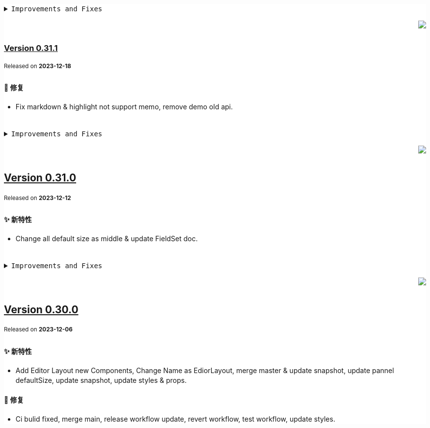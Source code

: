 <details><summary><kbd>Improvements and Fixes</kbd></summary></details>

<div align="right">

[![](https://img.shields.io/badge/-BACK_TO_TOP-151515?style=flat-square)](#readme-top)

</div>

### [Version&nbsp;0.31.1](https://github.com/ant-design/pro-editor/compare/v0.31.0...v0.31.1)

<sup>Released on **2023-12-18**</sup>

#### 🐛 修复

- Fix markdown & highlight not support memo, remove demo old api.

<br/>

<details><summary><kbd>Improvements and Fixes</kbd></summary></details>

<div align="right">

[![](https://img.shields.io/badge/-BACK_TO_TOP-151515?style=flat-square)](#readme-top)

</div>

## [Version&nbsp;0.31.0](https://github.com/ant-design/pro-editor/compare/v0.30.0...v0.31.0)

<sup>Released on **2023-12-12**</sup>

#### ✨ 新特性

- Change all default size as middle & update FieldSet doc.

<br/>

<details><summary><kbd>Improvements and Fixes</kbd></summary></details>

<div align="right">

[![](https://img.shields.io/badge/-BACK_TO_TOP-151515?style=flat-square)](#readme-top)

</div>

## [Version&nbsp;0.30.0](https://github.com/ant-design/pro-editor/compare/v0.29.2...v0.30.0)

<sup>Released on **2023-12-06**</sup>

#### ✨ 新特性

- Add Editor Layout new Components, Change Name as EdiorLayout, merge master & update snapshot, update pannel defaultSize, update snapshot, update styles & props.

#### 🐛 修复

- Ci bulid fixed, merge main, release workflow update, revert workflow, test workflow, update styles.
